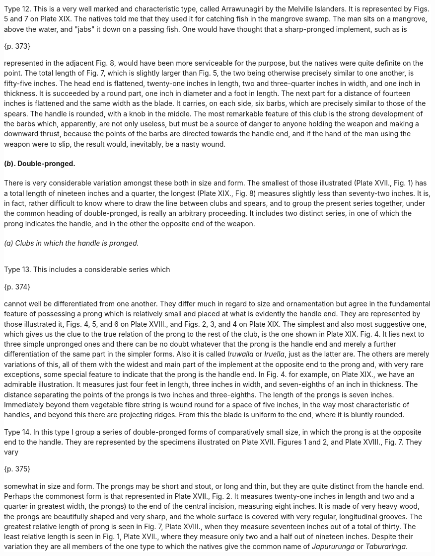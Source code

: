  <i></i><p>Type 12. This is a very well marked and characteristic type, called Arrawunagiri by the Melville Islanders. It is represented by Figs. 5 and 7 on Plate XIX. The natives told me that they used it for catching fish in the mangrove swamp. The man sits on a mangrove, above the water, and "jabs" it down on a passing fish. One would have thought that a sharp-pronged implement, such as is</p>
 <p>{p. 373}</p>
 <p>represented in the adjacent Fig. 8, would have been more serviceable for the purpose, but the natives were quite definite on the point. The total length of Fig. 7, which is slightly larger than Fig. 5, the two being otherwise precisely similar to one another, is fifty-five inches. The head end is flattened, twenty-one inches in length, two and three-quarter inches in width, and one inch in thickness. It is succeeded by a round part, one inch in diameter and a foot in length. The next part for a distance of fourteen inches is flattened and the same width as the blade. It carries, on each side, six barbs, which are precisely similar to those of the spears. The handle is rounded, with a knob in the middle. The most remarkable feature of this club is the strong development of the barbs which, apparently, are not only useless, but must be a source of danger to anyone holding the weapon and making a downward thrust, because the points of the barbs are directed towards the handle end, and if the hand of the man using the weapon were to slip, the result would, inevitably, be a nasty wound.</p>
 <h4>(<i>b</i>). Double-pronged.</h4>
 <p>There is very considerable variation amongst these both in size and form. The smallest of those illustrated (Plate XVII., Fig. 1) has a total length of nineteen inches and a quarter, the longest (Plate XIX., Fig. 8) measures slightly less than seventy-two inches. It is, in fact, rather difficult to know where to draw the line between clubs and spears, and to group the present series together, under the common heading of double-pronged, is really an arbitrary proceeding. It includes two distinct series, in one of which the prong indicates the handle, and in the other the opposite end of the weapon.</p>
 <h6>(<i>a</i>) Clubs in which the handle is pronged.</h6>
 <i></i><p>Type 13. This includes a considerable series which</p>
 <p>{p. 374}</p>
 <p>cannot well be differentiated from one another. They differ much in regard to size and ornamentation but agree in the fundamental feature of possessing a prong which is relatively small and placed at what is evidently the handle end. They are represented by those illustrated it, Figs. 4, 5, and 6 on Plate XVIII., and Figs. 2, 3, and 4 on Plate XIX. The simplest and also most suggestive one, which gives us the clue to the true relation of the prong to the rest of the club, is the one shown in Plate XIX. Fig. 4. It lies next to three simple unpronged ones and there can be no doubt whatever that the prong is the handle end and merely a further differentiation of the same part in the simpler forms. Also it is called <i>Iruwalla</i> or <i>Iruella</i>, just as the latter are. The others are merely variations of this, all of them with the widest and main part of the implement at the opposite end to the prong and, with very rare exceptions, some special feature to indicate that the prong is the handle end. In Fig. 4. for example, on Plate XIX., we have an admirable illustration. It measures just four feet in length, three inches in width, and seven-eighths of an inch in thickness. The distance separating the points of the prongs is two inches and three-eighths. The length of the prongs is seven inches. Immediately beyond them vegetable fibre string is wound round for a space of five inches, in the way most characteristic of handles, and beyond this there are projecting ridges. From this the blade is uniform to the end, where it is bluntly rounded.</p>
 <i></i><p>Type 14. In this type I group a series of double-pronged forms of comparatively small size, in which the prong is at the opposite end to the handle. They are represented by the specimens illustrated on Plate XVII. Figures 1 and 2, and Plate XVIII., Fig. 7. They vary</p>
 <p>{p. 375}</p>
 <p>somewhat in size and form. The prongs may be short and stout, or long and thin, but they are quite distinct from the handle end. Perhaps the commonest form is that represented in Plate XVII., Fig. 2. It measures twenty-one inches in length and two and a quarter in greatest width, the prongs) to the end of the central incision, measuring eight inches. It is made of very heavy wood, the prongs are beautifully shaped and very sharp, and the whole surface is covered with very regular, longitudinal grooves. The greatest relative length of prong is seen in Fig. 7, Plate XVIII., when they measure seventeen inches out of a total of thirty. The least relative length is seen in Fig. 1, Plate XVII., where they measure only two and a half out of nineteen inches. Despite their variation they are all members of the one type to which the natives give the common name of <i>Japururunga</i> or <i>Taburaringa</i>.</p>